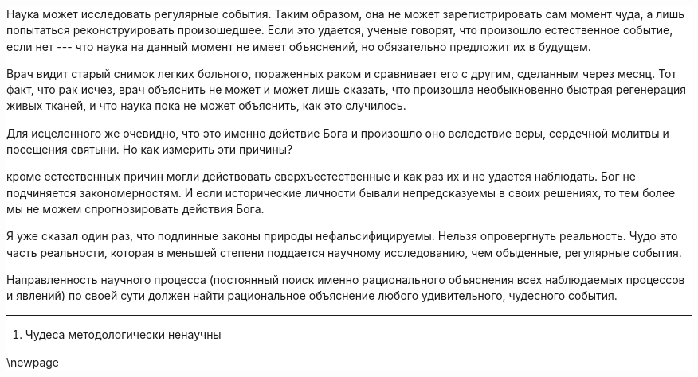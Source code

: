 [^won0020]: "Евангелие детства" Фомы 2.1-4.
[^won0021]: Тамже 3.1-3.
[^won0022]: Тамже 5.1.
[^won0023]: См. главу ... о надежности свидетельства НЗ документов.
[^won0024]: Простая аналогия: Бога скорее можно сравнить с программистом, хорошо знающим "незадокументированные возможности" своего творения, чем с хакером, который взламывает обычные процессы, заставляя их выполнять несвойственные им задачи. Последнее противоречило бы представлению о суверенности, самосущии (aseity) Бога, ведь в этом случае Ему приходится считаться с законами природы и заставлять их работать иначе, вместо того, чтобы пользоваться уже созданными возможностями.
[^won0025]: Сравним пророчества и видения апостолов с "ясновидением" служанки в Деян. 16:16-19, или с "чудесами" Симона Волхва (Деян. 8:9). У этих событий разный нравственный характер. Если главным мотивом для хозяев служанки было их личное обогащение за счет "пророчеств", а для Симона --- тщеславие и желание, чтобы его принимали за "кого-то великого", то апостолы отрицали саму возможность такой связи. Например, попытка приобретения даров Св. Духа Симоном Волхвом была с гневом отвергнута ап. Петром (Деян. 8:20).
[^won0030]: Откуда вообще может быть известно, что уникальные события в принципе не могут произойти в природе, никогда не происходили и не произойдут (см. посылку (2))? Такой вывод можно сделать только приняв натуралистический взгляд на мир, исключающий существование Бога. По сути это предопределение вывода в посылке (логическая ошибка).
[^won0031]: Впрочем, это еще не означает автоматически, что все чудеса уникальны, или крайне редки, а всего лишь указывает на человеческую интуицию, связанную с понятием чуда, как *удивительного* события. В этом смысле и регулярные природные процессы можно назвать чудом, хотя в этом случае возникает вопрос о том, чем, собственно, чудо отличается от других процессов и событий.



 



Наука может исследовать регулярные события. Таким образом, она не может зарегистрировать сам момент чуда, а лишь попытаться реконструировать произошедшее. Если это удается, ученые говорят, что произошло естественное событие, если нет --- что наука на данный момент не имеет объяснений, но обязательно предложит их в будущем.

Врач видит старый снимок легких больного, пораженных раком и сравнивает его с другим, сделанным через месяц. Тот факт, что рак исчез, врач объяснить не может и может лишь сказать, что произошла необыкновенно быстрая регенерация живых тканей, и что наука пока не может объяснить, как это случилось.

Для исцеленного же очевидно, что это именно действие Бога и произошло оно вследствие веры, сердечной молитвы и посещения святыни. Но как измерить эти причины?

кроме естественных причин могли действовать сверхъестественные и как раз их и не удается наблюдать. Бог не подчиняется закономерностям. И если исторические личности бывали непредсказуемы в своих решениях, то тем более мы не можем спрогнозировать действия Бога.

Я уже сказал один раз, что подлинные законы природы нефальсифицируемы. Нельзя опровергнуть реальность. Чудо это часть реальности, которая в меньшей степени поддается научному исследованию, чем обыденные, регулярные события.

Направленность научного процесса (постоянный поиск именно рационального объяснения всех наблюдаемых процессов и явлений) по своей сути должен найти рациональное объяснение любого удивительного, чудесного события.

--------------------

1. Чудеса методологически ненаучны



\newpage


[^won0002]: "Portentum ergo fit non contra naturam, sed contra quam est nota natura". S. Aurelius Augustinus, De Civitate Dei, 21.8.
[^won0003]: Впрочем, такая аналогия все же предполагает слабую формулировку чуда с присущими ей недостатками. Конструктор, технолог, изменяют естественный порядок в природе, не нарушая законов мироздания.
[^won0006]: Однако нельзя сказать, что христианство мешает науке. Для христианства фундаментальным значением обладают уникальные события, которые выходят за пределы научных интересов. Наука же концентрируется на исследовании регулярных процессов и их предсказании, поэтому упрек во вреде научному прогрессу, который любят бросать натуралисты в адрес верующих --- несправедлив.
[^won0007]: See: George I. Mavrodes, Miracles // @OxRel, p.315.
 [^won0008]: Оба события (выигрыш и объявление в новостях) имеют одинаково низкую вероятность. Но взятые вместе они поддерживают друг друга таким образом, что производят серьезную позитивную вероятность. Если Генри действительно победитель, тогда вероятно, что он будет назван в таком сообщении, а если он не является реальным победителем, тогда фантастически невероятно, что его по ошибке назовут в новостях. Таким образом, то, что Генри Плюшботтома назвали победителем, делает весьма вероятным то, что он действительно победил.
[^won0009]: Так, А. Энштейн пытался опровергнуть сингулярность в начале существования мира, хотя это прямо вытекает из его собственной теории и допустил при этом математическую ошибку, на которую указал Фридман.
[^won0010]: @Geisler, p.30.
[^won0013]: имеется в виду аналогию с морскими картами XVI-XVII вв., постепенно заполнявшимися точными сведениями, в конце концов не оставившими места для надписей вроде "здесь живут драконы".
[^won0014]: На возражение в духе "откуда взялся Бог?", можно ответить, что теизм понимает Бога как беспричинную Причину мира, принципиально отличную от него. Натурализм не признает ничего, отличного от мира, поэтому вынужден объяснять мир из него самого, кружась в попытке отыскать необходимое в случайном, беспричинное в обусловленном, источник --- в потоке.
[^won0015]: Вопрос о т.н. "злых чудесах" в Ветхом Завете нуждается в отдельном рассмотрении.
[^won0016]: Более того, бедствия праведников и процветание грешников часто служило поводом для неверующих заявлять о том, что Бога не существует.
[^won0017]: Например, гипотезу мультивселенной невозможно опровергнуть в силу фундаментальных ограничений наших возмножностей: мы не можем выйти за пределы вселенной, чтобы убедиться в том, что других вселенных не существует (или наоборот, подтвердить их существование). Даже обнаружение т.н. "пуповины родительской вселенной" с помощью "гравитационного телескопа" вряд ли стало бы однозначным подтверждением этой гипотезы, так как у такого феномена могут быть совершенно другие объяснения. А, как известно, даже самое убедительное объяснение не является доказательством.
[^won0018]: Точка зрения детерминистов рассматривается ниже.
[^won0019]: Этот пункт вызывает некоторые трудности. Суть их в том, что человеческие оценки событий довольно субъективны. Сложность представляют и представления, например, о благости Бога в связи с некоторыми событиями, описанными в ВЗ. Мы не можем здесь отклонятся от темы и рассмотрим данный вопрос отдельно.
